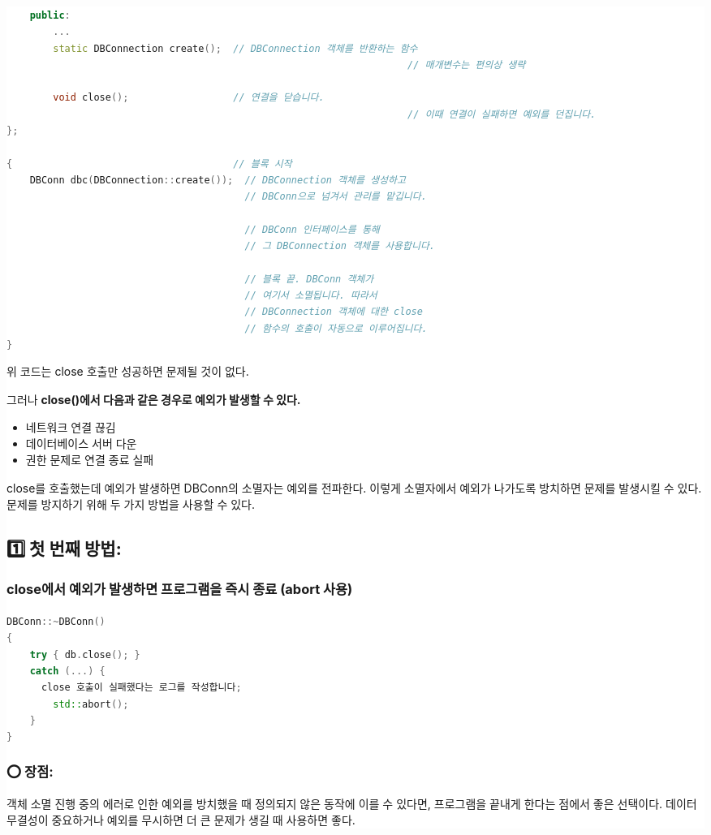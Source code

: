 ```cpp
	public:
		...
		static DBConnection create();  // DBConnection 객체를 반환하는 함수
																	 // 매개변수는 편의상 생략
		
		void close();                  // 연결을 닫습니다.
																	 // 이때 연결이 실패하면 예외를 던집니다.
};

{                                      // 블록 시작
	DBConn dbc(DBConnection::create());  // DBConnection 객체를 생성하고
	                                     // DBConn으로 넘겨서 관리를 맡깁니다.
	                                     
	                                     // DBConn 인터페이스를 통해
	                                     // 그 DBConnection 객체를 사용합니다.
	                                     
	                                     // 블록 끝. DBConn 객체가
	                                     // 여기서 소멸됩니다. 따라서
	                                     // DBConnection 객체에 대한 close
	                                     // 함수의 호출이 자동으로 이루어집니다.
}
```

위 코드는 close 호출만 성공하면 문제될 것이 없다. 

그러나 **close()에서 다음과 같은 경우로 예외가 발생할 수 있다.** 

- 네트워크 연결 끊김
- 데이터베이스 서버 다운
- 권한 문제로 연결 종료 실패

close를 호출했는데 예외가 발생하면 DBConn의 소멸자는 예외를 전파한다. 이렇게 소멸자에서 예외가 나가도록 방치하면 문제를 발생시킬 수 있다. 문제를 방지하기 위해 두 가지 방법을 사용할 수 있다. 

## 1️⃣ 첫 번째 방법:

### close에서 예외가 발생하면 프로그램을 즉시 종료 (abort 사용)

```cpp
DBConn::~DBConn()
{
	try { db.close(); }
	catch (...) {
	  close 호출이 실패했다는 로그를 작성합니다;
		std::abort();
	}
}
```

### ⭕ 장점:

객체 소멸 진행 중의 에러로 인한 예외를 방치했을 때 정의되지 않은 동작에 이를 수 있다면, 프로그램을 끝내게 한다는 점에서 좋은 선택이다. 데이터 무결성이 중요하거나 예외를 무시하면 더 큰 문제가 생길 때 사용하면 좋다.
